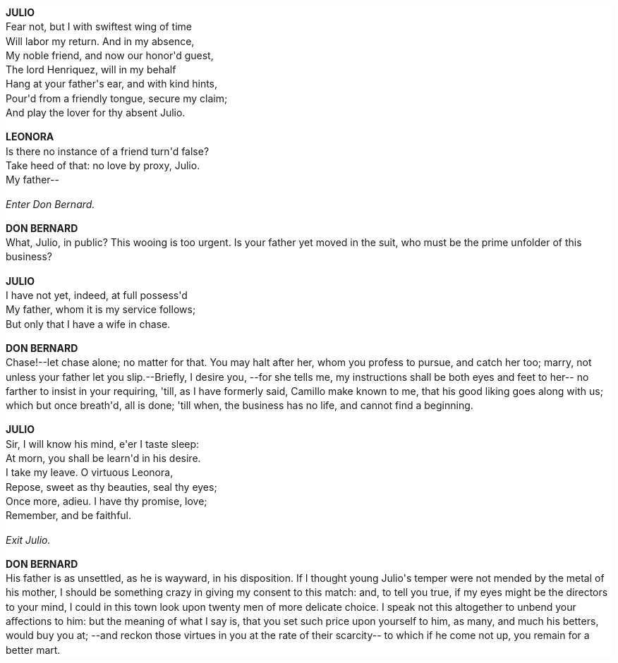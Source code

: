 **JULIO**  
Fear not, but I with swiftest wing of time  
Will labor my return. And in my absence,  
My noble friend, and now our honor'd guest,  
The lord Henriquez, will in my behalf  
Hang at your father's ear, and with kind hints,  
Pour'd from a friendly tongue, secure my claim;  
And play the lover for thy absent Julio.

**LEONORA**  
Is there no instance of a friend turn'd false?  
Take heed of that: no love by proxy, Julio.  
My father--

*Enter Don Bernard.*

**DON BERNARD**  
What, Julio, in public? This wooing is too urgent. Is your
father yet moved in the suit, who must be the prime
unfolder of this business?

**JULIO**  
I have not yet, indeed, at full possess'd  
My father, whom it is my service follows;  
But only that I have a wife in chase.

**DON BERNARD**  
Chase!--let chase alone; no matter for that. You may halt
after her, whom you profess to pursue, and catch her too;
marry, not unless your father let you slip.--Briefly, I
desire you, --for she tells me, my instructions shall be
both eyes and feet to her-- no farther to insist in your
requiring, 'till, as I have formerly said, Camillo make
known to me, that his good liking goes along with us;
which but once breath'd, all is done; 'till when, the
business has no life, and cannot find a beginning.

**JULIO**  
Sir, I will know his mind, e'er I taste sleep:  
At morn, you shall be learn'd in his desire.  
I take my leave. O virtuous Leonora,  
Repose, sweet as thy beauties, seal thy eyes;  
Once more, adieu. I have thy promise, love;  
Remember, and be faithful.

*Exit Julio.*

**DON BERNARD**  
His father is as unsettled, as he is wayward, in his
disposition. If I thought young Julio's temper were not
mended by the metal of his mother, I should be something
crazy in giving my consent to this match: and, to tell you
true, if my eyes might be the directors to your mind, I
could in this town look upon twenty men of more delicate
choice. I speak not this altogether to unbend your
affections to him: but the meaning of what I say is, that
you set such price upon yourself to him, as many, and much
his betters, would buy you at; --and reckon those virtues
in you at the rate of their scarcity-- to which if he come
not up, you remain for a better mart.
